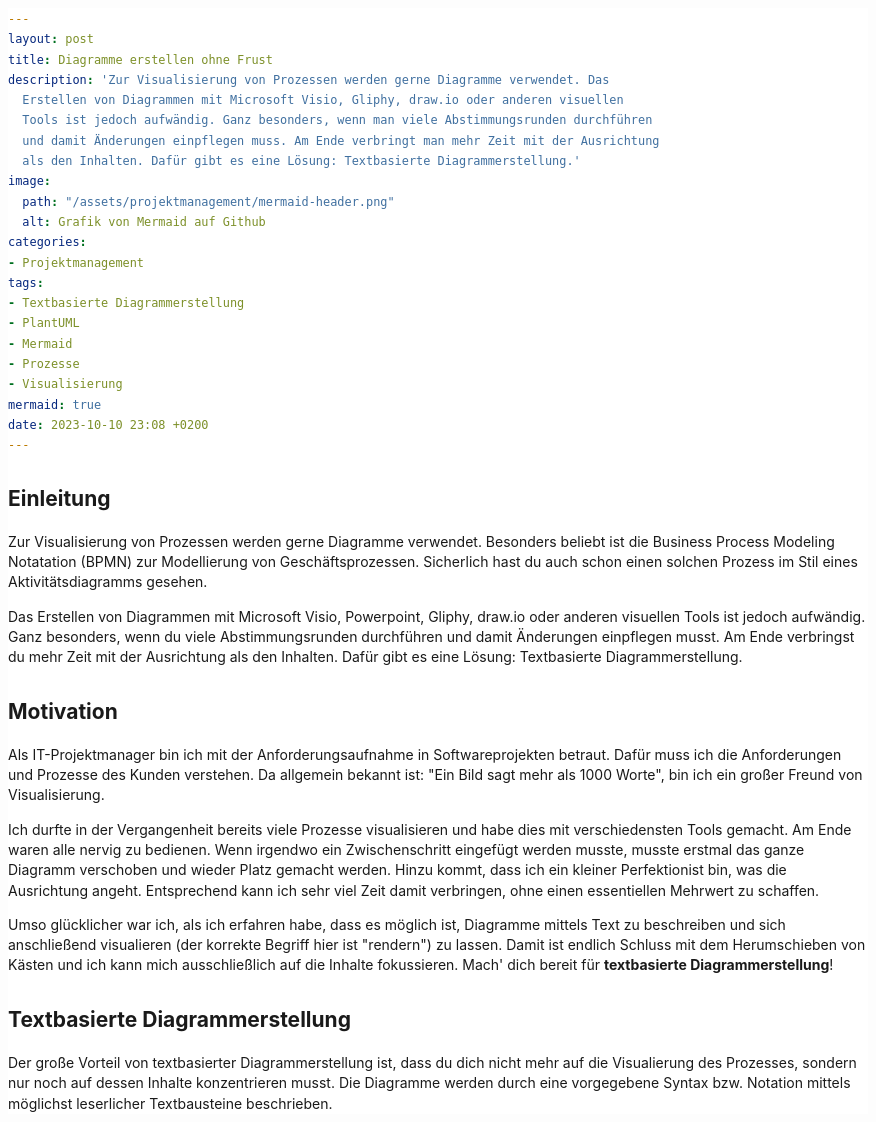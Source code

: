 ```yaml
---
layout: post
title: Diagramme erstellen ohne Frust
description: 'Zur Visualisierung von Prozessen werden gerne Diagramme verwendet. Das
  Erstellen von Diagrammen mit Microsoft Visio, Gliphy, draw.io oder anderen visuellen
  Tools ist jedoch aufwändig. Ganz besonders, wenn man viele Abstimmungsrunden durchführen
  und damit Änderungen einpflegen muss. Am Ende verbringt man mehr Zeit mit der Ausrichtung
  als den Inhalten. Dafür gibt es eine Lösung: Textbasierte Diagrammerstellung.'
image:
  path: "/assets/projektmanagement/mermaid-header.png"
  alt: Grafik von Mermaid auf Github
categories:
- Projektmanagement
tags:
- Textbasierte Diagrammerstellung
- PlantUML
- Mermaid
- Prozesse
- Visualisierung
mermaid: true
date: 2023-10-10 23:08 +0200
---
```

## Einleitung
Zur Visualisierung von Prozessen werden gerne Diagramme verwendet. Besonders beliebt ist die Business Process Modeling Notatation (BPMN) zur Modellierung von Geschäftsprozessen. Sicherlich hast du auch schon einen solchen Prozess im Stil eines Aktivitätsdiagramms gesehen.

Das Erstellen von Diagrammen mit Microsoft Visio, Powerpoint, Gliphy, draw.io oder anderen visuellen Tools ist jedoch aufwändig. Ganz besonders, wenn du viele Abstimmungsrunden durchführen und damit Änderungen einpflegen musst. Am Ende verbringst du mehr Zeit mit der Ausrichtung als den Inhalten. Dafür gibt es eine Lösung: Textbasierte Diagrammerstellung.

## Motivation
Als IT-Projektmanager bin ich mit der Anforderungsaufnahme in Softwareprojekten betraut. Dafür muss ich die Anforderungen und Prozesse des Kunden verstehen. Da allgemein bekannt ist: "Ein Bild sagt mehr als 1000 Worte", bin ich ein großer Freund von Visualisierung.

Ich durfte in der Vergangenheit bereits viele Prozesse visualisieren und habe dies mit verschiedensten Tools gemacht. Am Ende waren alle nervig zu bedienen. Wenn irgendwo ein Zwischenschritt eingefügt werden musste, musste erstmal das ganze Diagramm verschoben und wieder Platz gemacht werden. Hinzu kommt, dass ich ein kleiner Perfektionist bin, was die Ausrichtung angeht. Entsprechend kann ich sehr viel Zeit damit verbringen, ohne einen essentiellen Mehrwert zu schaffen.

Umso glücklicher war ich, als ich erfahren habe, dass es möglich ist, Diagramme mittels Text zu beschreiben und sich anschließend visualieren (der korrekte Begriff hier ist "rendern") zu lassen. Damit ist endlich Schluss mit dem Herumschieben von Kästen und ich kann mich ausschließlich auf die Inhalte fokussieren. Mach' dich bereit für **textbasierte Diagrammerstellung**!

## Textbasierte Diagrammerstellung
Der große Vorteil von textbasierter Diagrammerstellung ist, dass du dich nicht mehr auf die Visualierung des Prozesses, sondern nur noch auf dessen Inhalte konzentrieren musst. Die Diagramme werden durch eine vorgegebene Syntax bzw. Notation mittels möglichst leserlicher Textbausteine beschrieben.

